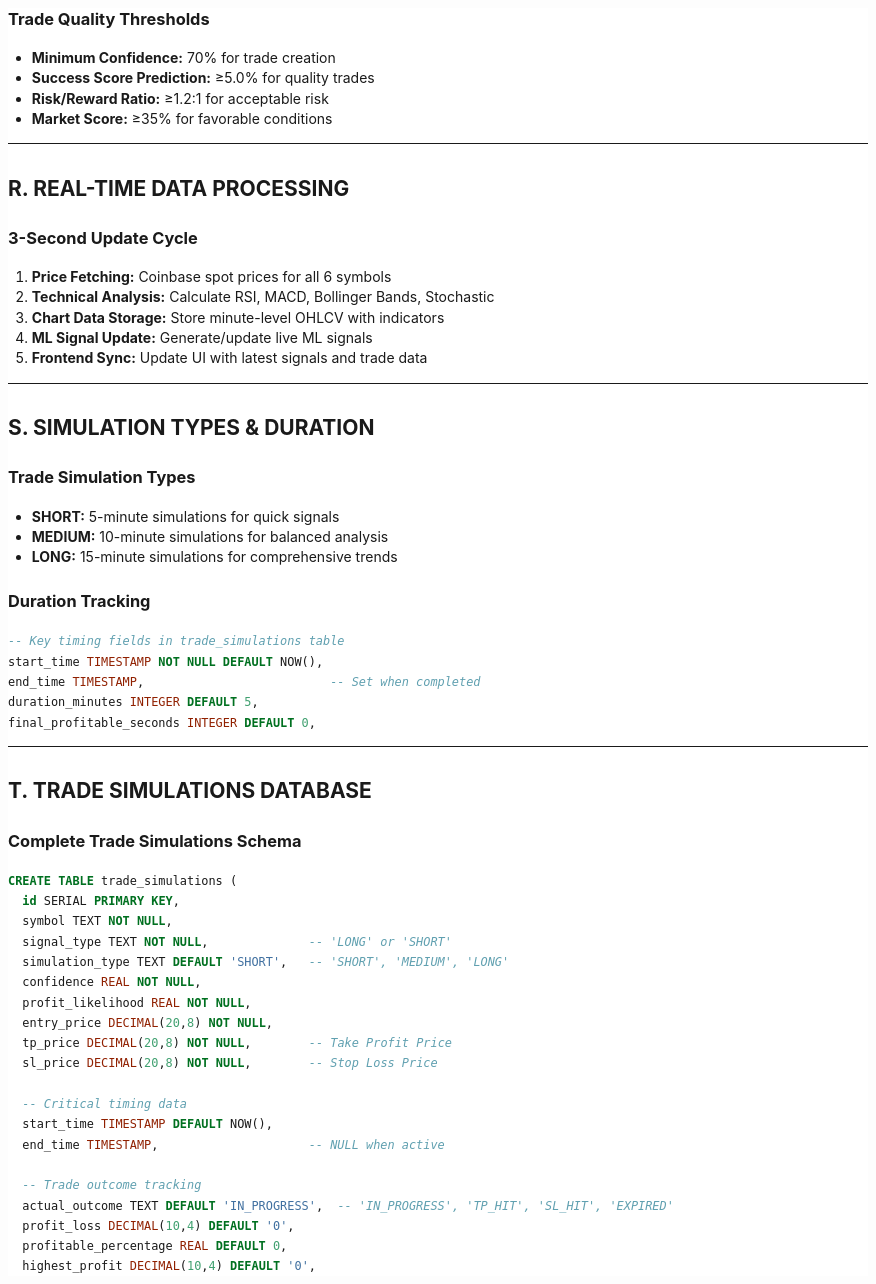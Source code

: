 ### Trade Quality Thresholds
- **Minimum Confidence:** 70% for trade creation
- **Success Score Prediction:** ≥5.0% for quality trades
- **Risk/Reward Ratio:** ≥1.2:1 for acceptable risk
- **Market Score:** ≥35% for favorable conditions

---

## R. REAL-TIME DATA PROCESSING

### 3-Second Update Cycle
1. **Price Fetching:** Coinbase spot prices for all 6 symbols
2. **Technical Analysis:** Calculate RSI, MACD, Bollinger Bands, Stochastic
3. **Chart Data Storage:** Store minute-level OHLCV with indicators
4. **ML Signal Update:** Generate/update live ML signals
5. **Frontend Sync:** Update UI with latest signals and trade data

---

## S. SIMULATION TYPES & DURATION

### Trade Simulation Types
- **SHORT:** 5-minute simulations for quick signals
- **MEDIUM:** 10-minute simulations for balanced analysis  
- **LONG:** 15-minute simulations for comprehensive trends

### Duration Tracking
```sql
-- Key timing fields in trade_simulations table
start_time TIMESTAMP NOT NULL DEFAULT NOW(),
end_time TIMESTAMP,                          -- Set when completed
duration_minutes INTEGER DEFAULT 5,
final_profitable_seconds INTEGER DEFAULT 0,
```

---

## T. TRADE SIMULATIONS DATABASE

### Complete Trade Simulations Schema
```sql
CREATE TABLE trade_simulations (
  id SERIAL PRIMARY KEY,
  symbol TEXT NOT NULL,
  signal_type TEXT NOT NULL,              -- 'LONG' or 'SHORT'
  simulation_type TEXT DEFAULT 'SHORT',   -- 'SHORT', 'MEDIUM', 'LONG'
  confidence REAL NOT NULL,
  profit_likelihood REAL NOT NULL,
  entry_price DECIMAL(20,8) NOT NULL,
  tp_price DECIMAL(20,8) NOT NULL,        -- Take Profit Price
  sl_price DECIMAL(20,8) NOT NULL,        -- Stop Loss Price
  
  -- Critical timing data
  start_time TIMESTAMP DEFAULT NOW(),
  end_time TIMESTAMP,                     -- NULL when active
  
  -- Trade outcome tracking
  actual_outcome TEXT DEFAULT 'IN_PROGRESS',  -- 'IN_PROGRESS', 'TP_HIT', 'SL_HIT', 'EXPIRED'
  profit_loss DECIMAL(10,4) DEFAULT '0',
  profitable_percentage REAL DEFAULT 0,
  highest_profit DECIMAL(10,4) DEFAULT '0',
```